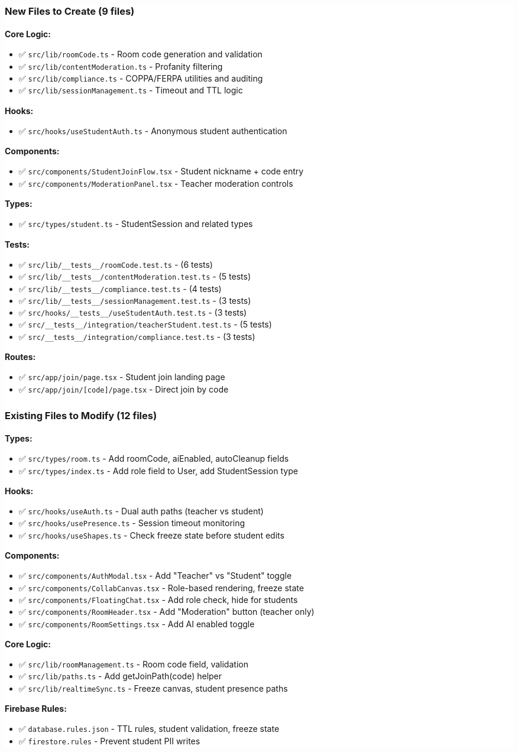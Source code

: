 ### New Files to Create (9 files)

**Core Logic:**
- ✅ `src/lib/roomCode.ts` - Room code generation and validation
- ✅ `src/lib/contentModeration.ts` - Profanity filtering
- ✅ `src/lib/compliance.ts` - COPPA/FERPA utilities and auditing
- ✅ `src/lib/sessionManagement.ts` - Timeout and TTL logic

**Hooks:**
- ✅ `src/hooks/useStudentAuth.ts` - Anonymous student authentication

**Components:**
- ✅ `src/components/StudentJoinFlow.tsx` - Student nickname + code entry
- ✅ `src/components/ModerationPanel.tsx` - Teacher moderation controls

**Types:**
- ✅ `src/types/student.ts` - StudentSession and related types

**Tests:**
- ✅ `src/lib/__tests__/roomCode.test.ts` - (6 tests)
- ✅ `src/lib/__tests__/contentModeration.test.ts` - (5 tests)
- ✅ `src/lib/__tests__/compliance.test.ts` - (4 tests)
- ✅ `src/lib/__tests__/sessionManagement.test.ts` - (3 tests)
- ✅ `src/hooks/__tests__/useStudentAuth.test.ts` - (3 tests)
- ✅ `src/__tests__/integration/teacherStudent.test.ts` - (5 tests)
- ✅ `src/__tests__/integration/compliance.test.ts` - (3 tests)

**Routes:**
- ✅ `src/app/join/page.tsx` - Student join landing page
- ✅ `src/app/join/[code]/page.tsx` - Direct join by code

### Existing Files to Modify (12 files)

**Types:**
- ✅ `src/types/room.ts` - Add roomCode, aiEnabled, autoCleanup fields
- ✅ `src/types/index.ts` - Add role field to User, add StudentSession type

**Hooks:**
- ✅ `src/hooks/useAuth.ts` - Dual auth paths (teacher vs student)
- ✅ `src/hooks/usePresence.ts` - Session timeout monitoring
- ✅ `src/hooks/useShapes.ts` - Check freeze state before student edits

**Components:**
- ✅ `src/components/AuthModal.tsx` - Add "Teacher" vs "Student" toggle
- ✅ `src/components/CollabCanvas.tsx` - Role-based rendering, freeze state
- ✅ `src/components/FloatingChat.tsx` - Add role check, hide for students
- ✅ `src/components/RoomHeader.tsx` - Add "Moderation" button (teacher only)
- ✅ `src/components/RoomSettings.tsx` - Add AI enabled toggle

**Core Logic:**
- ✅ `src/lib/roomManagement.ts` - Room code field, validation
- ✅ `src/lib/paths.ts` - Add getJoinPath(code) helper
- ✅ `src/lib/realtimeSync.ts` - Freeze canvas, student presence paths

**Firebase Rules:**
- ✅ `database.rules.json` - TTL rules, student validation, freeze state
- ✅ `firestore.rules` - Prevent student PII writes
